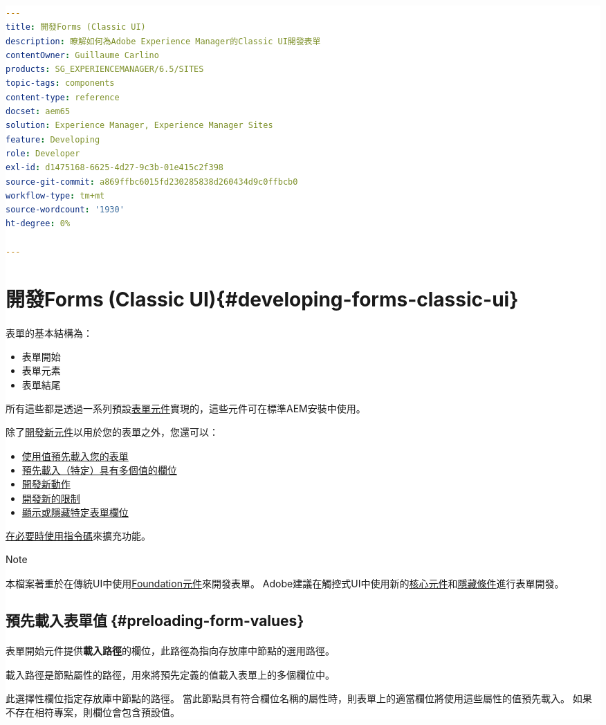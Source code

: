 ```yaml
---
title: 開發Forms (Classic UI)
description: 瞭解如何為Adobe Experience Manager的Classic UI開發表單
contentOwner: Guillaume Carlino
products: SG_EXPERIENCEMANAGER/6.5/SITES
topic-tags: components
content-type: reference
docset: aem65
solution: Experience Manager, Experience Manager Sites
feature: Developing
role: Developer
exl-id: d1475168-6625-4d27-9c3b-01e415c2f398
source-git-commit: a869ffbc6015fd230285838d260434d9c0ffbcb0
workflow-type: tm+mt
source-wordcount: '1930'
ht-degree: 0%

---
```


# 開發Forms (Classic UI){#developing-forms-classic-ui}

表單的基本結構為：

* 表單開始
* 表單元素
* 表單結尾

所有這些都是透過一系列預設[表單元件](/help/sites-authoring/default-components.md#form)實現的，這些元件可在標準AEM安裝中使用。

除了[開發新元件](/help/sites-developing/developing-components-samples.md)以用於您的表單之外，您還可以：

* [使用值預先載入您的表單](#preloading-form-values)
* [預先載入（特定）具有多個值的欄位](#preloading-form-fields-with-multiple-values)
* [開發新動作](#developing-your-own-form-actions)
* [開發新的限制](#developing-your-own-form-constraints)
* [顯示或隱藏特定表單欄位](#showing-and-hiding-form-components)

[在必要時使用指令碼](#developing-scripts-for-use-with-forms)來擴充功能。

>[!NOTE]
>
>本檔案著重於在傳統UI中使用[Foundation元件](/help/sites-authoring/default-components-foundation.md)來開發表單。 Adobe建議在觸控式UI中使用新的[核心元件](https://experienceleague.adobe.com/docs/experience-manager-core-components/using/introduction.html?lang=zh-hant)和[隱藏條件](/help/sites-developing/hide-conditions.md)進行表單開發。

## 預先載入表單值 {#preloading-form-values}

表單開始元件提供&#x200B;**載入路徑**&#x200B;的欄位，此路徑為指向存放庫中節點的選用路徑。

載入路徑是節點屬性的路徑，用來將預先定義的值載入表單上的多個欄位中。

此選擇性欄位指定存放庫中節點的路徑。 當此節點具有符合欄位名稱的屬性時，則表單上的適當欄位將使用這些屬性的值預先載入。 如果不存在相符專案，則欄位會包含預設值。
